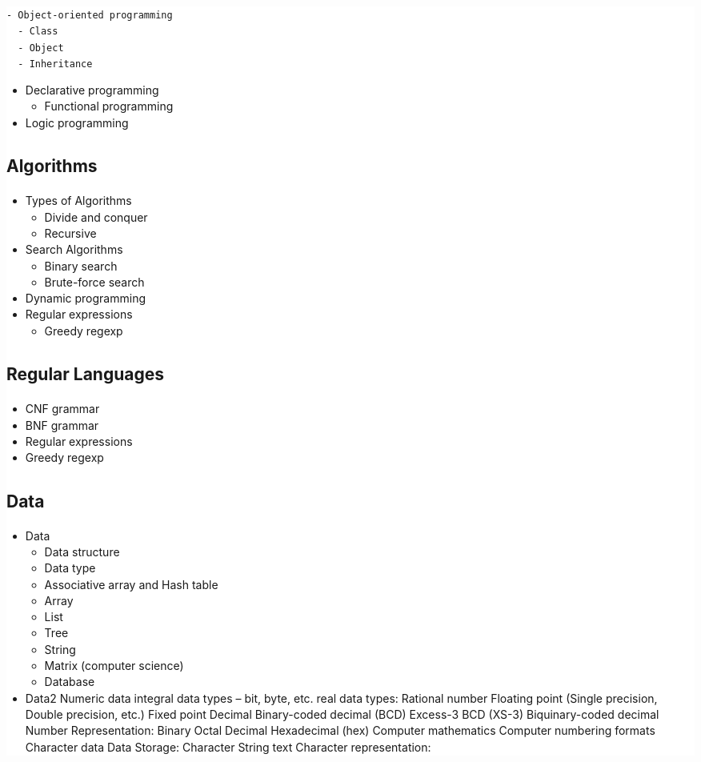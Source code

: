     - Object-oriented programming
      - Class
      - Object
      - Inheritance
  - Declarative programming
    - Functional programming
  - Logic programming

## Algorithms
  - Types of Algorithms
    - Divide and conquer
    - Recursive
  - Search Algorithms
    - Binary search
    - Brute-force search
  - Dynamic programming
  - Regular expressions
    - Greedy regexp

## Regular Languages
  - CNF grammar
  - BNF grammar
  - Regular expressions
  - Greedy regexp



## Data
  * Data
    - Data structure
    - Data type
    - Associative array and Hash table
    - Array
    - List
    - Tree
    - String
    - Matrix (computer science)
    - Database
  * Data2
    Numeric data
      integral data types – bit, byte, etc.
      real data types:
      Rational number
      Floating point (Single precision, Double precision, etc.)
      Fixed point
      Decimal
      Binary-coded decimal (BCD)
      Excess-3 BCD (XS-3)
      Biquinary-coded decimal
    Number Representation:
      Binary
      Octal
      Decimal
      Hexadecimal (hex)
    Computer mathematics
    Computer numbering formats
    Character data
    Data Storage:
      Character
      String
      text
    Character representation: